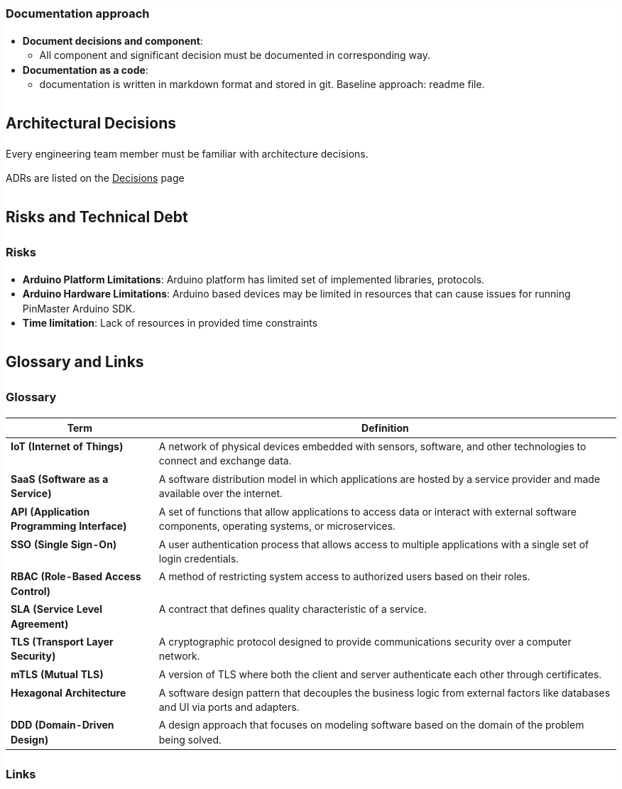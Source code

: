 ### Documentation approach

- **Document decisions and component**:
    - All component and significant decision must be documented in corresponding way.
- **Documentation as a code**:
    - documentation is written in markdown format and stored in git. Baseline approach: readme file.

## Architectural Decisions

Every engineering team member must be familiar with architecture decisions.

ADRs are listed on the [Decisions](/workspace/decisions) page

## Risks and Technical Debt

### Risks

- **Arduino Platform Limitations**: Arduino platform has limited set of implemented libraries, protocols.
- **Arduino Hardware Limitations**: Arduino based devices may be limited in resources that can cause issues for running
  PinMaster Arduino SDK.
- **Time limitation**: Lack of resources in provided time constraints

## Glossary and Links

### Glossary

| Term                                        | Definition                                                                                                                                    |
|---------------------------------------------|-----------------------------------------------------------------------------------------------------------------------------------------------|
| **IoT (Internet of Things)**                | A network of physical devices embedded with sensors, software, and other technologies to connect and exchange data.                           |
| **SaaS (Software as a Service)**            | A software distribution model in which applications are hosted by a service provider and made available over the internet.                    |
| **API (Application Programming Interface)** | A set of functions that allow applications to access data or interact with external software components, operating systems, or microservices. |
| **SSO (Single Sign-On)**                    | A user authentication process that allows access to multiple applications with a single set of login credentials.                             |
| **RBAC (Role-Based Access Control)**        | A method of restricting system access to authorized users based on their roles.                                                               |
| **SLA (Service Level Agreement)**           | A contract that defines quality characteristic of a service.                                                                                  |
| **TLS (Transport Layer Security)**          | A cryptographic protocol designed to provide communications security over a computer network.                                                 |
| **mTLS (Mutual TLS)**                       | A version of TLS where both the client and server authenticate each other through certificates.                                               |
| **Hexagonal Architecture**                  | A software design pattern that decouples the business logic from external factors like databases and UI via ports and adapters.               |
| **DDD (Domain-Driven Design)**              | A design approach that focuses on modeling software based on the domain of the problem being solved.                                          |

### Links
